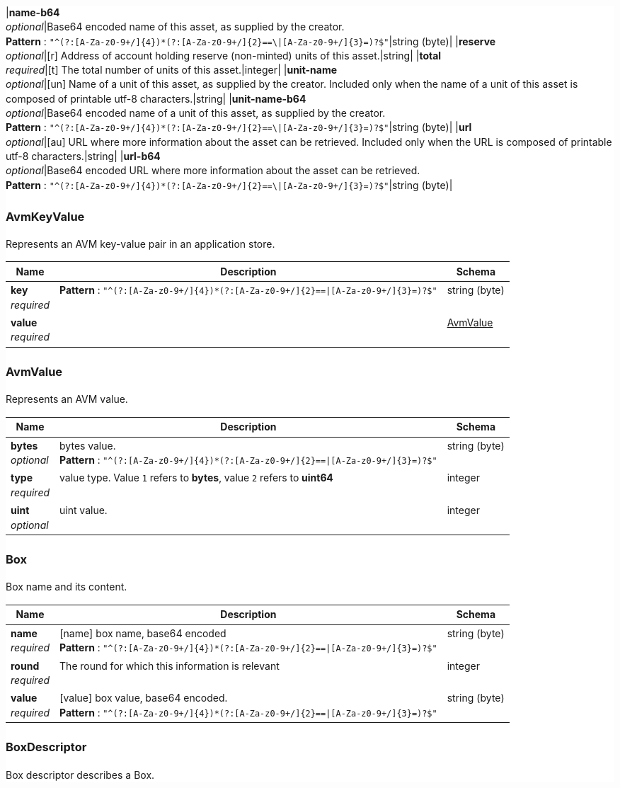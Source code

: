 |**name-b64**  <br>*optional*|Base64 encoded name of this asset, as supplied by the creator.  <br>**Pattern** : `"^(?:[A-Za-z0-9+/]{4})*(?:[A-Za-z0-9+/]{2}==\|[A-Za-z0-9+/]{3}=)?$"`|string (byte)|
|**reserve**  <br>*optional*|\[r\] Address of account holding reserve (non-minted) units of this asset.|string|
|**total**  <br>*required*|\[t\] The total number of units of this asset.|integer|
|**unit-name**  <br>*optional*|\[un\] Name of a unit of this asset, as supplied by the creator. Included only when the name of a unit of this asset is composed of printable utf-8 characters.|string|
|**unit-name-b64**  <br>*optional*|Base64 encoded name of a unit of this asset, as supplied by the creator.  <br>**Pattern** : `"^(?:[A-Za-z0-9+/]{4})*(?:[A-Za-z0-9+/]{2}==\|[A-Za-z0-9+/]{3}=)?$"`|string (byte)|
|**url**  <br>*optional*|\[au\] URL where more information about the asset can be retrieved. Included only when the URL is composed of printable utf-8 characters.|string|
|**url-b64**  <br>*optional*|Base64 encoded URL where more information about the asset can be retrieved.  <br>**Pattern** : `"^(?:[A-Za-z0-9+/]{4})*(?:[A-Za-z0-9+/]{2}==\|[A-Za-z0-9+/]{3}=)?$"`|string (byte)|


<a name="avmkeyvalue"></a>
### AvmKeyValue
Represents an AVM key-value pair in an application store.


|Name|Description|Schema|
|---|---|---|
|**key**  <br>*required*|**Pattern** : `"^(?:[A-Za-z0-9+/]{4})*(?:[A-Za-z0-9+/]{2}==\|[A-Za-z0-9+/]{3}=)?$"`|string (byte)|
|**value**  <br>*required*||[AvmValue](#avmvalue)|


<a name="avmvalue"></a>
### AvmValue
Represents an AVM value.


|Name|Description|Schema|
|---|---|---|
|**bytes**  <br>*optional*|bytes value.  <br>**Pattern** : `"^(?:[A-Za-z0-9+/]{4})*(?:[A-Za-z0-9+/]{2}==\|[A-Za-z0-9+/]{3}=)?$"`|string (byte)|
|**type**  <br>*required*|value type. Value `1` refers to **bytes**, value `2` refers to **uint64**|integer|
|**uint**  <br>*optional*|uint value.|integer|


<a name="box"></a>
### Box
Box name and its content.


|Name|Description|Schema|
|---|---|---|
|**name**  <br>*required*|\[name\] box name, base64 encoded  <br>**Pattern** : `"^(?:[A-Za-z0-9+/]{4})*(?:[A-Za-z0-9+/]{2}==\|[A-Za-z0-9+/]{3}=)?$"`|string (byte)|
|**round**  <br>*required*|The round for which this information is relevant|integer|
|**value**  <br>*required*|\[value\] box value, base64 encoded.  <br>**Pattern** : `"^(?:[A-Za-z0-9+/]{4})*(?:[A-Za-z0-9+/]{2}==\|[A-Za-z0-9+/]{3}=)?$"`|string (byte)|


<a name="boxdescriptor"></a>
### BoxDescriptor
Box descriptor describes a Box.
